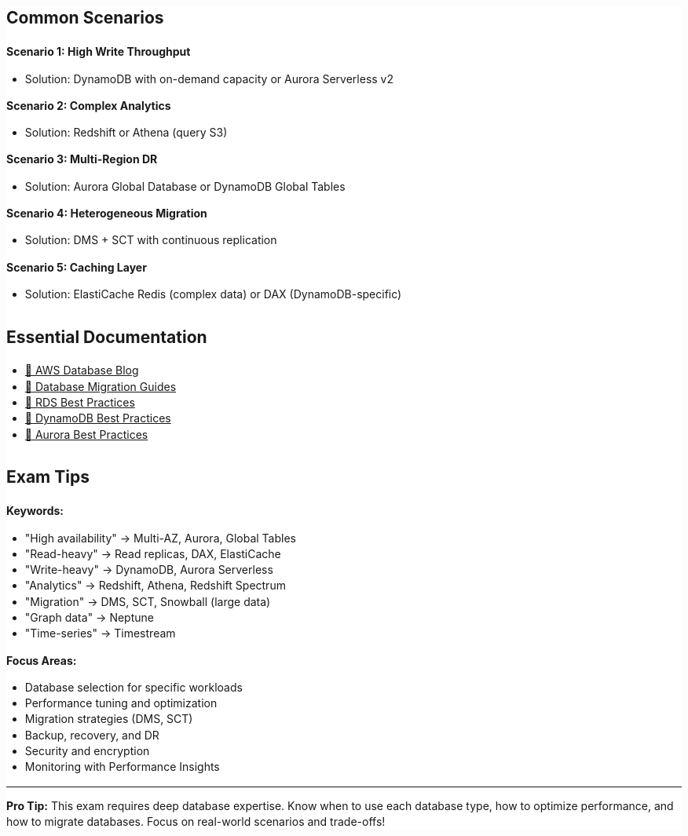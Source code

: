 ## Common Scenarios

**Scenario 1: High Write Throughput**
- Solution: DynamoDB with on-demand capacity or Aurora Serverless v2

**Scenario 2: Complex Analytics**
- Solution: Redshift or Athena (query S3)

**Scenario 3: Multi-Region DR**
- Solution: Aurora Global Database or DynamoDB Global Tables

**Scenario 4: Heterogeneous Migration**
- Solution: DMS + SCT with continuous replication

**Scenario 5: Caching Layer**
- Solution: ElastiCache Redis (complex data) or DAX (DynamoDB-specific)

## Essential Documentation

- [📖 AWS Database Blog](https://aws.amazon.com/blogs/database/)
- [📖 Database Migration Guides](https://docs.aws.amazon.com/dms/latest/userguide/)
- [📖 RDS Best Practices](https://docs.aws.amazon.com/AmazonRDS/latest/UserGuide/CHAP_BestPractices.html)
- [📖 DynamoDB Best Practices](https://docs.aws.amazon.com/amazondynamodb/latest/developerguide/best-practices.html)
- [📖 Aurora Best Practices](https://docs.aws.amazon.com/AmazonRDS/latest/AuroraUserGuide/Aurora.BestPractices.html)

## Exam Tips

**Keywords:**
- "High availability" → Multi-AZ, Aurora, Global Tables
- "Read-heavy" → Read replicas, DAX, ElastiCache
- "Write-heavy" → DynamoDB, Aurora Serverless
- "Analytics" → Redshift, Athena, Redshift Spectrum
- "Migration" → DMS, SCT, Snowball (large data)
- "Graph data" → Neptune
- "Time-series" → Timestream

**Focus Areas:**
- Database selection for specific workloads
- Performance tuning and optimization
- Migration strategies (DMS, SCT)
- Backup, recovery, and DR
- Security and encryption
- Monitoring with Performance Insights

---

**Pro Tip:** This exam requires deep database expertise. Know when to use each database type, how to optimize performance, and how to migrate databases. Focus on real-world scenarios and trade-offs!
